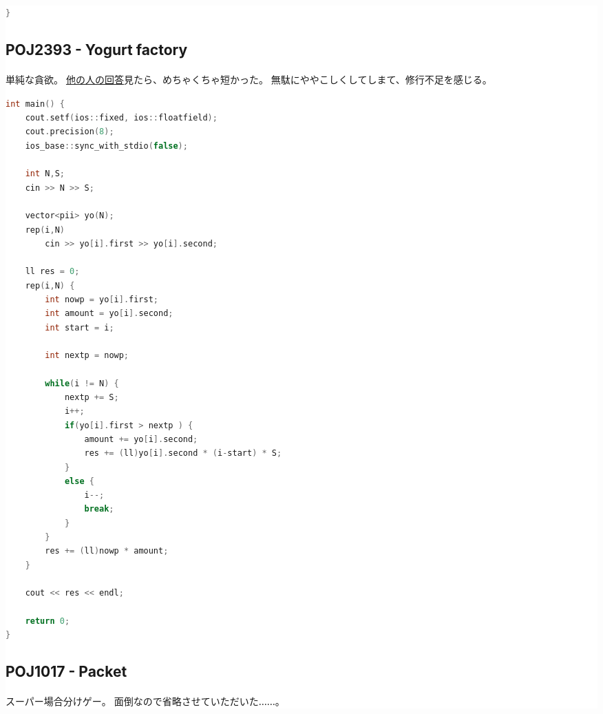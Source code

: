 ```C++
}
```

## POJ2393 - Yogurt factory
単純な貪欲。
[他の人の回答](http://d.hatena.ne.jp/atetubou/20110504/1304478314)見たら、めちゃくちゃ短かった。
無駄にややこしくしてしまて、修行不足を感じる。

```C++
int main() {
    cout.setf(ios::fixed, ios::floatfield);
    cout.precision(8);
    ios_base::sync_with_stdio(false);

    int N,S;
    cin >> N >> S;

    vector<pii> yo(N);
    rep(i,N)
        cin >> yo[i].first >> yo[i].second;

    ll res = 0;
    rep(i,N) {
        int nowp = yo[i].first;
        int amount = yo[i].second;
        int start = i;

        int nextp = nowp;

        while(i != N) {
            nextp += S;
            i++;
            if(yo[i].first > nextp ) {
                amount += yo[i].second;
                res += (ll)yo[i].second * (i-start) * S;
            }
            else {
                i--;
                break;
            }
        }
        res += (ll)nowp * amount;
    }

    cout << res << endl;

    return 0;
}
```


## POJ1017 - Packet
スーパー場合分けゲー。
面倒なので省略させていただいた……。
